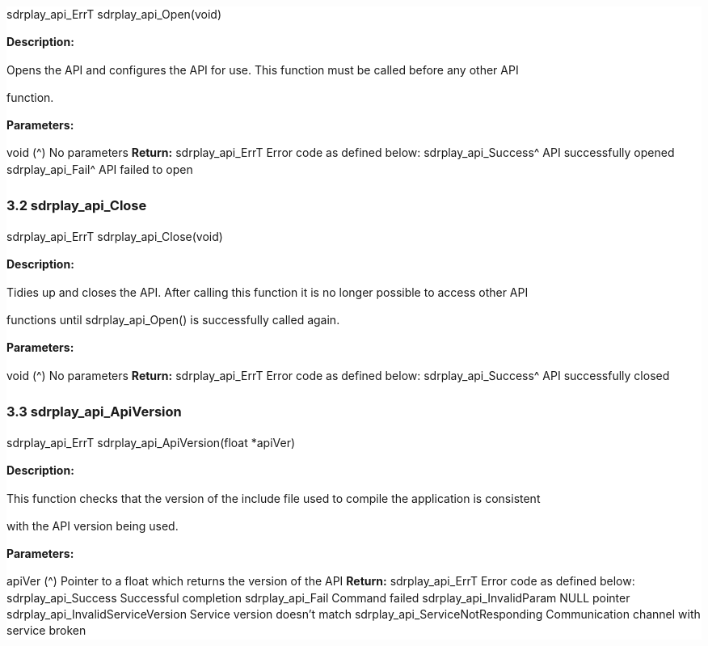 sdrplay_api_ErrT sdrplay_api_Open(void)

**Description:**

Opens the API and configures the API for use. This function must be called before any other API

function.

**Parameters:**

void (^) No parameters
**Return:**
sdrplay_api_ErrT
Error code as defined below:
sdrplay_api_Success^ API successfully opened
sdrplay_api_Fail^ API failed to open

### 3.2 sdrplay_api_Close

sdrplay_api_ErrT sdrplay_api_Close(void)

**Description:**

Tidies up and closes the API. After calling this function it is no longer possible to access other API

functions until sdrplay_api_Open() is successfully called again.

**Parameters:**

void (^) No parameters
**Return:**
sdrplay_api_ErrT
Error code as defined below:
sdrplay_api_Success^ API successfully closed

### 3.3 sdrplay_api_ApiVersion

sdrplay_api_ErrT sdrplay_api_ApiVersion(float *apiVer)

**Description:**

This function checks that the version of the include file used to compile the application is consistent

with the API version being used.

**Parameters:**

apiVer (^) Pointer to a float which returns the version of the API
**Return:**
sdrplay_api_ErrT
Error code as defined below:
sdrplay_api_Success Successful completion
sdrplay_api_Fail Command failed
sdrplay_api_InvalidParam NULL pointer
sdrplay_api_InvalidServiceVersion Service version doesn’t match
sdrplay_api_ServiceNotResponding
Communication channel with service
broken
